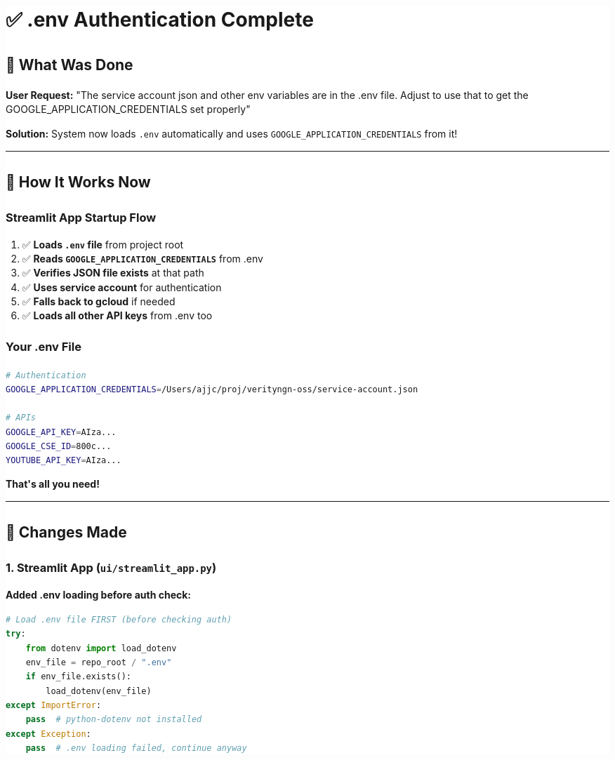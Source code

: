 # ✅ .env Authentication Complete

## 🎯 What Was Done

**User Request:** "The service account json and other env variables are in the .env file. Adjust to use that to get the GOOGLE_APPLICATION_CREDENTIALS set properly"

**Solution:** System now loads `.env` automatically and uses `GOOGLE_APPLICATION_CREDENTIALS` from it!

---

## 🚀 How It Works Now

### Streamlit App Startup Flow

1. ✅ **Loads `.env` file** from project root
2. ✅ **Reads `GOOGLE_APPLICATION_CREDENTIALS`** from .env
3. ✅ **Verifies JSON file exists** at that path
4. ✅ **Uses service account** for authentication
5. ✅ **Falls back to gcloud** if needed
6. ✅ **Loads all other API keys** from .env too

### Your .env File

```bash
# Authentication
GOOGLE_APPLICATION_CREDENTIALS=/Users/ajjc/proj/verityngn-oss/service-account.json

# APIs
GOOGLE_API_KEY=AIza...
GOOGLE_CSE_ID=800c...
YOUTUBE_API_KEY=AIza...
```

**That's all you need!**

---

## 🔧 Changes Made

### 1. Streamlit App (`ui/streamlit_app.py`)

**Added .env loading before auth check:**

```python
# Load .env file FIRST (before checking auth)
try:
    from dotenv import load_dotenv
    env_file = repo_root / ".env"
    if env_file.exists():
        load_dotenv(env_file)
except ImportError:
    pass  # python-dotenv not installed
except Exception:
    pass  # .env loading failed, continue anyway
```

